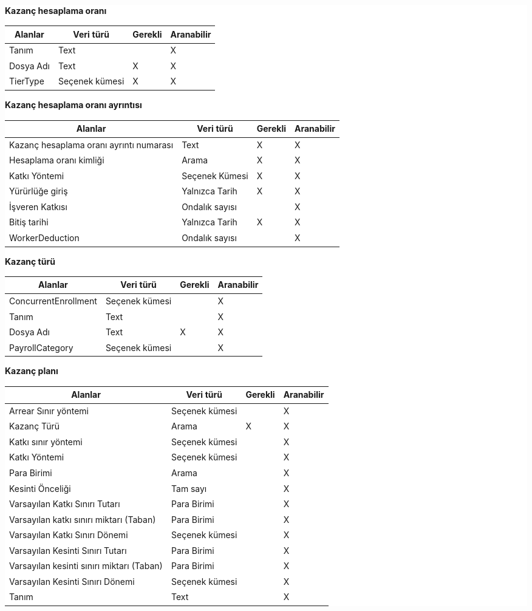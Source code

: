 
**Kazanç hesaplama oranı**

| **Alanlar**  | **Veri türü** | **Gerekli** | **Aranabilir** |
|-------------|---------------|--------------|----------------|
| Tanım | Text          |              | X              |
| Dosya Adı        | Text          | X            | X              |
| TierType    | Seçenek kümesi    | X            | X              |


**Kazanç hesaplama oranı ayrıntısı**

| **Alanlar**                             | **Veri türü**  | **Gerekli** | **Aranabilir** |
|----------------------------------------|----------------|--------------|----------------|
| Kazanç hesaplama oranı ayrıntı numarası | Text           | X            | X              |
| Hesaplama oranı kimliği                    | Arama         | X            | X              |
| Katkı Yöntemi                    | Seçenek Kümesi     | X            | X              |
| Yürürlüğe giriş                              | Yalnızca Tarih      | X            | X              |
| İşveren Katkısı                  | Ondalık sayısı |              | X              |
| Bitiş tarihi                             | Yalnızca Tarih      | X            | X              |
| WorkerDeduction                        | Ondalık sayısı |              | X              |


**Kazanç türü**

| **Alanlar**           | **Veri türü** | **Gerekli** | **Aranabilir** |
|----------------------|---------------|--------------|----------------|
| ConcurrentEnrollment | Seçenek kümesi    |              | X              |
| Tanım          | Text          |              | X              |
| Dosya Adı                 | Text          | X            | X              |
| PayrollCategory      | Seçenek kümesi    |              | X              |


**Kazanç planı**

| **Alanlar**                               | **Veri türü**  | **Gerekli** | **Aranabilir** |
|------------------------------------------|----------------|--------------|----------------|
| Arrear Sınır yöntemi                      | Seçenek kümesi     |              | X              |
| Kazanç Türü                             | Arama         | X            | X              |
| Katkı sınır yöntemi                | Seçenek kümesi     |              | X              |
| Katkı Yöntemi                      | Seçenek kümesi     |              | X              |
| Para Birimi                                 | Arama         |              | X              |
| Kesinti Önceliği                       | Tam sayı   |              | X              |
| Varsayılan Katkı Sınırı Tutarı        | Para Birimi       |              | X              |
| Varsayılan katkı sınırı miktarı (Taban) | Para Birimi       |              | X              |
| Varsayılan Katkı Sınırı Dönemi        | Seçenek kümesi     |              | X              |
| Varsayılan Kesinti Sınırı Tutarı           | Para Birimi       |              | X              |
| Varsayılan kesinti sınırı miktarı (Taban)    | Para Birimi       |              | X              |
| Varsayılan Kesinti Sınırı Dönemi           | Seçenek kümesi     |              | X              |
| Tanım                              | Text           |              | X              |